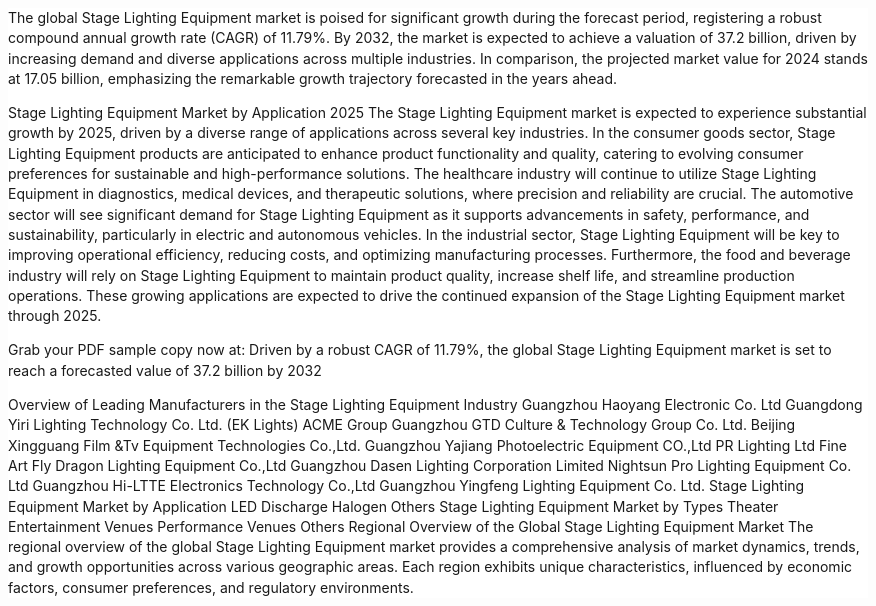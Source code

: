 The global Stage Lighting Equipment market is poised for significant growth during the forecast period, registering a robust compound annual growth rate (CAGR) of 11.79%. By 2032, the market is expected to achieve a valuation of 37.2 billion, driven by increasing demand and diverse applications across multiple industries. In comparison, the projected market value for 2024 stands at 17.05 billion, emphasizing the remarkable growth trajectory forecasted in the years ahead. 

Stage Lighting Equipment Market by Application 2025
The Stage Lighting Equipment market is expected to experience substantial growth by 2025, driven by a diverse range of applications across several key industries. In the consumer goods sector, Stage Lighting Equipment products are anticipated to enhance product functionality and quality, catering to evolving consumer preferences for sustainable and high-performance solutions. The healthcare industry will continue to utilize Stage Lighting Equipment in diagnostics, medical devices, and therapeutic solutions, where precision and reliability are crucial. The automotive sector will see significant demand for Stage Lighting Equipment as it supports advancements in safety, performance, and sustainability, particularly in electric and autonomous vehicles. In the industrial sector, Stage Lighting Equipment will be key to improving operational efficiency, reducing costs, and optimizing manufacturing processes. Furthermore, the food and beverage industry will rely on Stage Lighting Equipment to maintain product quality, increase shelf life, and streamline production operations. These growing applications are expected to drive the continued expansion of the Stage Lighting Equipment market through 2025.

Grab your PDF sample copy now at: Driven by a robust CAGR of 11.79%, the global Stage Lighting Equipment market is set to reach a forecasted value of 37.2 billion by 2032

Overview of Leading Manufacturers in the Stage Lighting Equipment Industry
Guangzhou Haoyang Electronic Co.
Ltd
Guangdong Yiri Lighting Technology Co.
Ltd. (EK Lights)
ACME Group
Guangzhou GTD Culture & Technology Group Co.
Ltd.
Beijing Xingguang Film &Tv Equipment Technologies Co.,Ltd.
Guangzhou Yajiang Photoelectric Equipment CO.,Ltd
PR Lighting Ltd
Fine Art
Fly Dragon Lighting Equipment Co.,Ltd
Guangzhou Dasen Lighting Corporation Limited
Nightsun Pro Lighting Equipment Co.
Ltd
Guangzhou Hi-LTTE Electronics Technology Co.,Ltd
Guangzhou Yingfeng Lighting Equipment Co.
Ltd.
Stage Lighting Equipment Market by Application
LED
Discharge
Halogen
Others
Stage Lighting Equipment Market by Types
Theater
Entertainment Venues
Performance Venues
Others
Regional Overview of the Global Stage Lighting Equipment Market
The regional overview of the global Stage Lighting Equipment market provides a comprehensive analysis of market dynamics, trends, and growth opportunities across various geographic areas. Each region exhibits unique characteristics, influenced by economic factors, consumer preferences, and regulatory environments.
